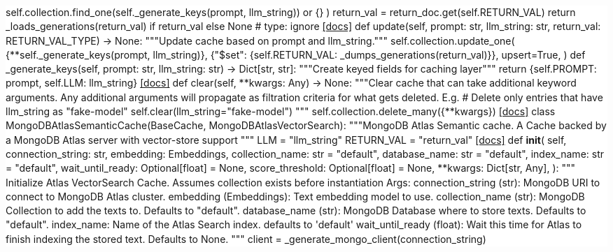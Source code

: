 self.collection.find_one(self._generate_keys(prompt, llm_string)) or {}             )             return_val = return_doc.get(self.RETURN_VAL)             return _loads_generations(return_val) if return_val else None  # type: ignore                                        [[docs]](https://python.langchain.com/api_reference/mongodb/cache/langchain_mongodb.cache.MongoDBCache.html#langchain_mongodb.cache.MongoDBCache.update)         def update(self, prompt: str, llm_string: str, return_val: RETURN_VAL_TYPE) -> None:             """Update cache based on prompt and llm_string."""             self.collection.update_one(                 {**self._generate_keys(prompt, llm_string)},                 {"$set": {self.RETURN_VAL: _dumps_generations(return_val)}},                 upsert=True,             )                             def _generate_keys(self, prompt: str, llm_string: str) -> Dict[str, str]:             """Create keyed fields for caching layer"""             return {self.PROMPT: prompt, self.LLM: llm_string}                         [[docs]](https://python.langchain.com/api_reference/mongodb/cache/langchain_mongodb.cache.MongoDBCache.html#langchain_mongodb.cache.MongoDBCache.clear)         def clear(self, **kwargs: Any) -> None:             """Clear cache that can take additional keyword arguments.             Any additional arguments will propagate as filtration criteria for             what gets deleted.                  E.g.                 # Delete only entries that have llm_string as "fake-model"                 self.clear(llm_string="fake-model")             """             self.collection.delete_many({**kwargs})                                                            [[docs]](https://python.langchain.com/api_reference/mongodb/cache/langchain_mongodb.cache.MongoDBAtlasSemanticCache.html#langchain_mongodb.cache.MongoDBAtlasSemanticCache)     class MongoDBAtlasSemanticCache(BaseCache, MongoDBAtlasVectorSearch):         """MongoDB Atlas Semantic cache.              A Cache backed by a MongoDB Atlas server with vector-store support         """              LLM = "llm_string"         RETURN_VAL = "return_val"                         [[docs]](https://python.langchain.com/api_reference/mongodb/cache/langchain_mongodb.cache.MongoDBAtlasSemanticCache.html#langchain_mongodb.cache.MongoDBAtlasSemanticCache.__init__)         def __init__(             self,             connection_string: str,             embedding: Embeddings,             collection_name: str = "default",             database_name: str = "default",             index_name: str = "default",             wait_until_ready: Optional[float] = None,             score_threshold: Optional[float] = None,             **kwargs: Dict[str, Any],         ):             """             Initialize Atlas VectorSearch Cache.             Assumes collection exists before instantiation                  Args:                 connection_string (str): MongoDB URI to connect to MongoDB Atlas cluster.                 embedding (Embeddings): Text embedding model to use.                 collection_name (str): MongoDB Collection to add the texts to.                     Defaults to "default".                 database_name (str): MongoDB Database where to store texts.                     Defaults to "default".                 index_name: Name of the Atlas Search index.                     defaults to 'default'                 wait_until_ready (float): Wait this time for Atlas to finish indexing                     the stored text. Defaults to None.             """             client = _generate_mongo_client(connection_string)
